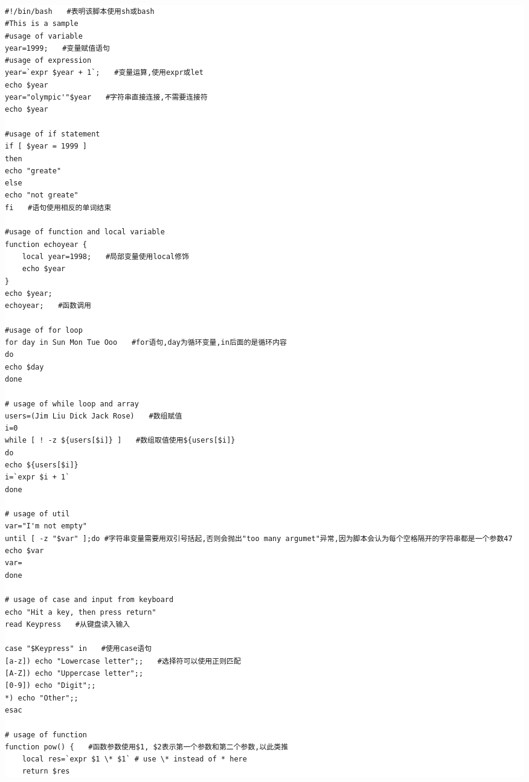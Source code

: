 ```shell
#!/bin/bash　　#表明该脚本使用sh或bash
#This is a sample
#usage of variable
year=1999;　　#变量赋值语句
#usage of expression
year=`expr $year + 1`;　　#变量运算,使用expr或let
echo $year
year="olympic'"$year　　#字符串直接连接,不需要连接符
echo $year

#usage of if statement　　
if [ $year = 1999 ]
then
echo "greate"
else
echo "not greate"
fi　　#语句使用相反的单词结束

#usage of function and local variable
function echoyear {
    local year=1998;　　#局部变量使用local修饰
    echo $year
}
echo $year;
echoyear;　　#函数调用

#usage of for loop
for day in Sun Mon Tue Ooo　　#for语句,day为循环变量,in后面的是循环内容
do
echo $day
done

# usage of while loop and array
users=(Jim Liu Dick Jack Rose)　　#数组赋值
i=0
while [ ! -z ${users[$i]} ]　　#数组取值使用${users[$i]}
do
echo ${users[$i]}
i=`expr $i + 1`
done

# usage of util
var="I'm not empty"
until [ -z "$var" ];do #字符串变量需要用双引号括起,否则会抛出"too many argumet"异常,因为脚本会认为每个空格隔开的字符串都是一个参数47
echo $var
var=
done

# usage of case and input from keyboard
echo "Hit a key, then press return" 
read Keypress　　#从键盘读入输入

case "$Keypress" in　　#使用case语句
[a-z]) echo "Lowercase letter";;　　#选择符可以使用正则匹配
[A-Z]) echo "Uppercase letter";;
[0-9]) echo "Digit";;
*) echo "Other";;
esac

# usage of function
function pow() {　　#函数参数使用$1, $2表示第一个参数和第二个参数,以此类推
    local res=`expr $1 \* $1` # use \* instead of * here
    return $res
```